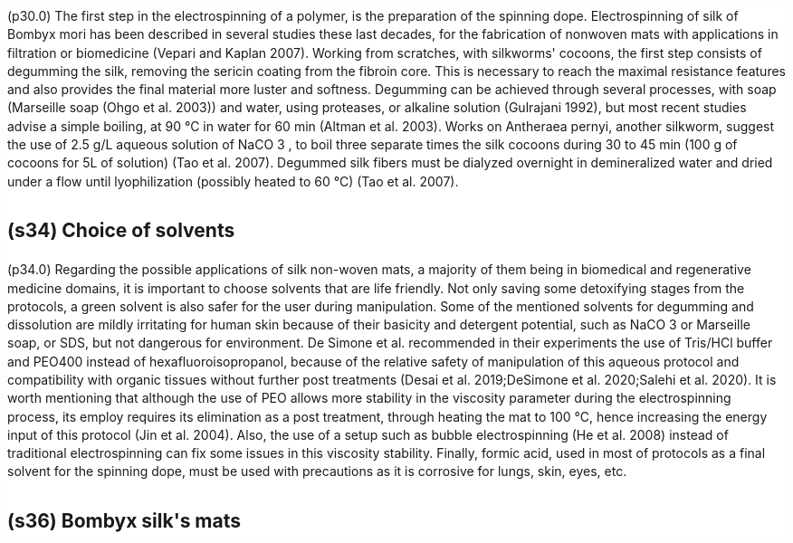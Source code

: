 (p30.0) The first step in the electrospinning of a polymer, is the preparation of the spinning dope. Electrospinning of silk of Bombyx mori has been described in several studies these last decades, for the fabrication of nonwoven mats with applications in filtration or biomedicine (Vepari and Kaplan 2007). Working from scratches, with silkworms' cocoons, the first step consists of degumming the silk, removing the sericin coating from the fibroin core. This is necessary to reach the maximal resistance features and also provides the final material more luster and softness. Degumming can be achieved through several processes, with soap (Marseille soap (Ohgo et al. 2003)) and water, using proteases, or alkaline solution (Gulrajani 1992), but most recent studies advise a simple boiling, at 90 °C in water for 60 min (Altman et al. 2003). Works on Antheraea pernyi, another silkworm, suggest the use of 2.5 g/L aqueous solution of NaCO 3 , to boil three separate times the silk cocoons during 30 to 45 min (100 g of cocoons for 5L of solution) (Tao et al. 2007). Degummed silk fibers must be dialyzed overnight in demineralized water and dried under a flow until lyophilization (possibly heated to 60 °C) (Tao et al. 2007).
## (s34) Choice of solvents
(p34.0) Regarding the possible applications of silk non-woven mats, a majority of them being in biomedical and regenerative medicine domains, it is important to choose solvents that are life friendly. Not only saving some detoxifying stages from the protocols, a green solvent is also safer for the user during manipulation. Some of the mentioned solvents for degumming and dissolution are mildly irritating for human skin because of their basicity and detergent potential, such as NaCO 3 or Marseille soap, or SDS, but not dangerous for environment. De Simone et al. recommended in their experiments the use of Tris/HCl buffer and PEO400 instead of hexafluoroisopropanol, because of the relative safety of manipulation of this aqueous protocol and compatibility with organic tissues without further post treatments (Desai et al. 2019;DeSimone et al. 2020;Salehi et al. 2020). It is worth mentioning that although the use of PEO allows more stability in the viscosity parameter during the electrospinning process, its employ requires its elimination as a post treatment, through heating the mat to 100 °C, hence increasing the energy input of this protocol (Jin et al. 2004). Also, the use of a setup such as bubble electrospinning (He et al. 2008) instead of traditional electrospinning can fix some issues in this viscosity stability. Finally, formic acid, used in most of protocols as a final solvent for the spinning dope, must be used with precautions as it is corrosive for lungs, skin, eyes, etc.
## (s36) Bombyx silk's mats